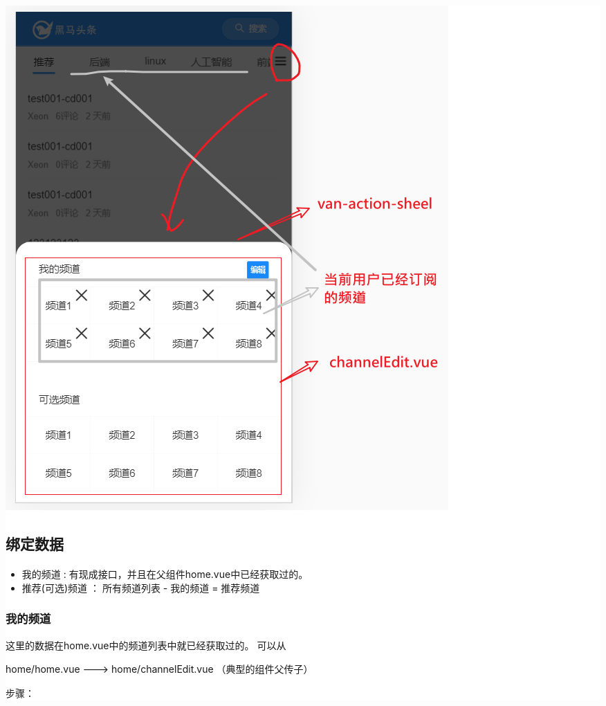 ![image-20200710093723874](asset/image-20200710093723874.png)



## 绑定数据

- 我的频道 :   有现成接口，并且在父组件home.vue中已经获取过的。
- 推荐(可选)频道 ： 所有频道列表 - 我的频道 = 推荐频道

### 我的频道

这里的数据在home.vue中的频道列表中就已经获取过的。 可以从

home/home.vue ---> home/channelEdit.vue （典型的组件父传子）

步骤：
